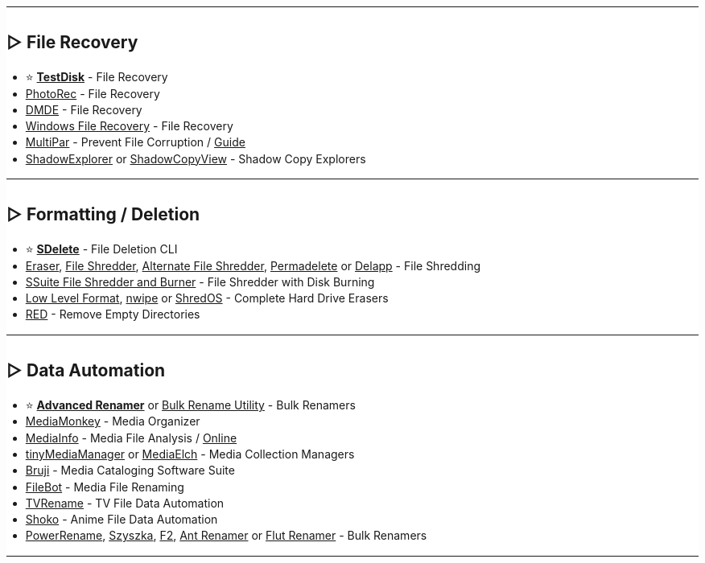 ***

## ▷ File Recovery

* ⭐ **[TestDisk](https://www.cgsecurity.org/wiki/TestDisk)** - File Recovery
* [PhotoRec](https://www.cgsecurity.org/wiki/PhotoRec) - File Recovery
* [DMDE](https://dmde.com/download.html) - File Recovery
* [Windows  File Recovery](https://apps.microsoft.com/detail/9n26s50ln705) - File Recovery
* [MultiPar](https://github.com/Yutaka-Sawada/MultiPar) - Prevent File Corruption / [Guide](https://youtu.be/5TsExiAsCXA)
* [ShadowExplorer](https://www.shadowexplorer.com/) or [ShadowCopyView](https://www.nirsoft.net/utils/shadow_copy_view.html/) - Shadow Copy Explorers

***

## ▷ Formatting / Deletion

* ⭐ **[SDelete](https://learn.microsoft.com/en-us/sysinternals/downloads/sdelete)** - File Deletion CLI
* [Eraser](https://eraser.heidi.ie/), [File Shredder](https://fileshredder.org/), [Alternate File Shredder](https://www.alternate-tools.com/pages/c_fileshredder.php?lang=ENG), [Permadelete](https://developerstree.github.io/permadelete/) or [Delapp](https://github.com/differentrain/Delapp) - File Shredding
* [SSuite File Shredder and Burner](https://www.ssuiteoffice.com/software/ssuitefileshredder.htm) - File Shredder with Disk Burning
* [Low Level Format](https://www.lowlevelformat.info/), [nwipe](https://github.com/martijnvanbrummelen/nwipe) or [ShredOS](https://github.com/PartialVolume/shredos.x86_64) - Complete Hard Drive Erasers
* [RED](https://www.jonasjohn.de/red.htm) - Remove Empty Directories

***

## ▷ Data Automation

* ⭐ **[Advanced Renamer](https://www.advancedrenamer.com/)** or [Bulk Rename Utility](https://www.bulkrenameutility.co.uk/) - Bulk Renamers
* [MediaMonkey](https://www.mediamonkey.com/) - Media Organizer
* [MediaInfo](https://mediaarea.net/en/MediaInfo) - Media File Analysis / [Online](https://mediaarea.net/MediaInfoOnline)
* [tinyMediaManager](https://www.tinymediamanager.org/) or [MediaElch](https://www.kvibes.de/mediaelch/) - Media Collection Managers
* [Bruji](https://www.bruji.com/) - Media Cataloging Software Suite
* [FileBot](https://www.filebot.net/) - Media File Renaming
* [TVRename](https://www.tvrename.com/) - TV File Data Automation
* [Shoko](https://github.com/shokoanime) - Anime File Data Automation
* [PowerRename](https://learn.microsoft.com/en-us/windows/powertoys/powerrename), [Szyszka](https://github.com/qarmin/szyszka), [F2](https://github.com/ayoisaiah/f2), [Ant Renamer](https://www.antp.be/software/renamer) or [Flut Renamer](https://github.com/sun-jiao/flut-renamer) - Bulk Renamers

***
